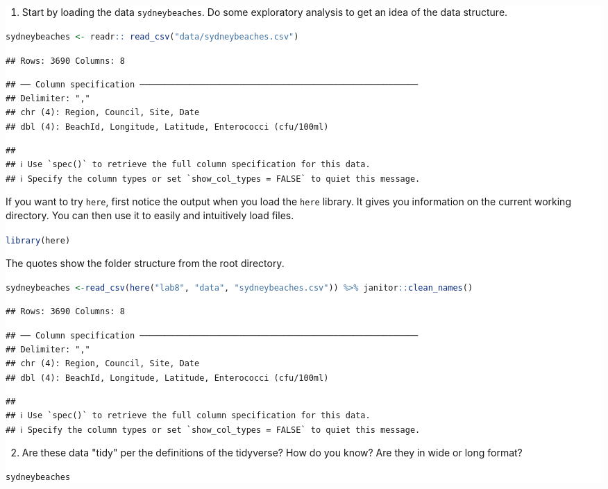 1. Start by loading the data `sydneybeaches`. Do some exploratory analysis to get an idea of the data structure.

```r
sydneybeaches <- readr:: read_csv("data/sydneybeaches.csv")
```

```
## Rows: 3690 Columns: 8
```

```
## ── Column specification ────────────────────────────────────────────────────────
## Delimiter: ","
## chr (4): Region, Council, Site, Date
## dbl (4): BeachId, Longitude, Latitude, Enterococci (cfu/100ml)
```

```
## 
## ℹ Use `spec()` to retrieve the full column specification for this data.
## ℹ Specify the column types or set `show_col_types = FALSE` to quiet this message.
```

If you want to try `here`, first notice the output when you load the `here` library. It gives you information on the current working directory. You can then use it to easily and intuitively load files.

```r
library(here)
```

The quotes show the folder structure from the root directory.

```r
sydneybeaches <-read_csv(here("lab8", "data", "sydneybeaches.csv")) %>% janitor::clean_names()
```

```
## Rows: 3690 Columns: 8
```

```
## ── Column specification ────────────────────────────────────────────────────────
## Delimiter: ","
## chr (4): Region, Council, Site, Date
## dbl (4): BeachId, Longitude, Latitude, Enterococci (cfu/100ml)
```

```
## 
## ℹ Use `spec()` to retrieve the full column specification for this data.
## ℹ Specify the column types or set `show_col_types = FALSE` to quiet this message.
```

2. Are these data "tidy" per the definitions of the tidyverse? How do you know? Are they in wide or long format?


```r
sydneybeaches
```
